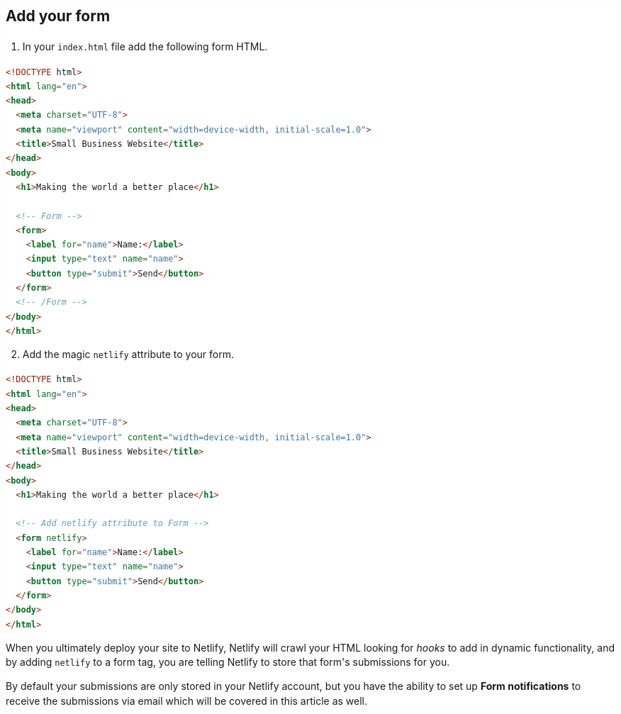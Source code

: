 ## Add your form

1. In your `index.html` file add the following form HTML.
```html
<!DOCTYPE html>
<html lang="en">
<head>
  <meta charset="UTF-8">
  <meta name="viewport" content="width=device-width, initial-scale=1.0">
  <title>Small Business Website</title>
</head>
<body>
  <h1>Making the world a better place</h1>
  
  <!-- Form -->
  <form>
    <label for="name">Name:</label>
    <input type="text" name="name">
    <button type="submit">Send</button>
  </form>
  <!-- /Form -->
</body>
</html>
```

2. Add the magic `netlify` attribute to your form.
```html
<!DOCTYPE html>
<html lang="en">
<head>
  <meta charset="UTF-8">
  <meta name="viewport" content="width=device-width, initial-scale=1.0">
  <title>Small Business Website</title>
</head>
<body>
  <h1>Making the world a better place</h1>

  <!-- Add netlify attribute to Form -->
  <form netlify>
    <label for="name">Name:</label>
    <input type="text" name="name">
    <button type="submit">Send</button>
  </form>
</body>
</html>
```
When you ultimately deploy your site to Netlify, Netlify will crawl your HTML looking for _hooks_ to add in dynamic functionality, and by adding `netlify` to a form tag, you are telling Netlify to store that form's submissions for you.

By default your submissions are only stored in your Netlify account, but you have the ability to set up **Form notifications** to receive the submissions via email which will be covered in this article as well.
